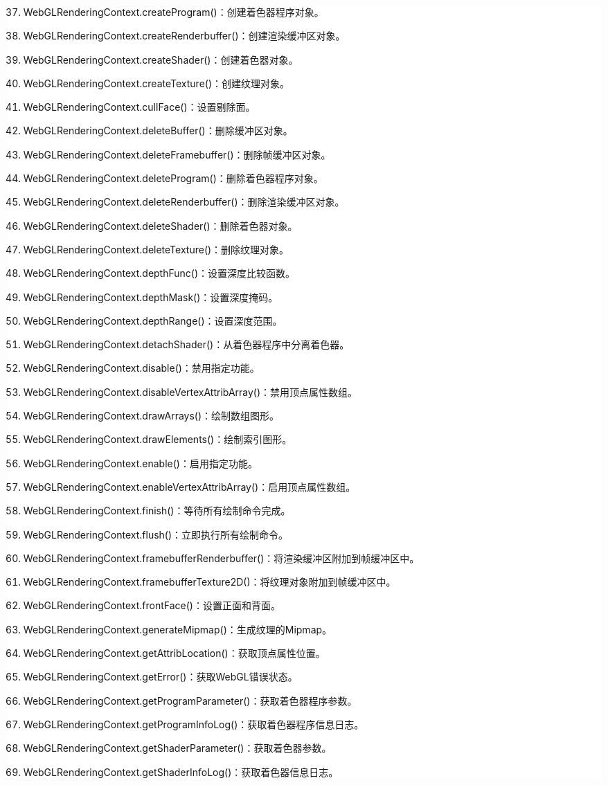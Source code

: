 37. WebGLRenderingContext.createProgram()：创建着色器程序对象。

38. WebGLRenderingContext.createRenderbuffer()：创建渲染缓冲区对象。

39. WebGLRenderingContext.createShader()：创建着色器对象。

40. WebGLRenderingContext.createTexture()：创建纹理对象。

41. WebGLRenderingContext.cullFace()：设置剔除面。

42. WebGLRenderingContext.deleteBuffer()：删除缓冲区对象。

43. WebGLRenderingContext.deleteFramebuffer()：删除帧缓冲区对象。

44. WebGLRenderingContext.deleteProgram()：删除着色器程序对象。

45. WebGLRenderingContext.deleteRenderbuffer()：删除渲染缓冲区对象。

46. WebGLRenderingContext.deleteShader()：删除着色器对象。

47. WebGLRenderingContext.deleteTexture()：删除纹理对象。

48. WebGLRenderingContext.depthFunc()：设置深度比较函数。

49. WebGLRenderingContext.depthMask()：设置深度掩码。

50. WebGLRenderingContext.depthRange()：设置深度范围。

51. WebGLRenderingContext.detachShader()：从着色器程序中分离着色器。

52. WebGLRenderingContext.disable()：禁用指定功能。

53. WebGLRenderingContext.disableVertexAttribArray()：禁用顶点属性数组。

54. WebGLRenderingContext.drawArrays()：绘制数组图形。

55. WebGLRenderingContext.drawElements()：绘制索引图形。

56. WebGLRenderingContext.enable()：启用指定功能。

57. WebGLRenderingContext.enableVertexAttribArray()：启用顶点属性数组。

58. WebGLRenderingContext.finish()：等待所有绘制命令完成。

59. WebGLRenderingContext.flush()：立即执行所有绘制命令。

60. WebGLRenderingContext.framebufferRenderbuffer()：将渲染缓冲区附加到帧缓冲区中。

61. WebGLRenderingContext.framebufferTexture2D()：将纹理对象附加到帧缓冲区中。

62. WebGLRenderingContext.frontFace()：设置正面和背面。

63. WebGLRenderingContext.generateMipmap()：生成纹理的Mipmap。

64. WebGLRenderingContext.getAttribLocation()：获取顶点属性位置。

65. WebGLRenderingContext.getError()：获取WebGL错误状态。

66. WebGLRenderingContext.getProgramParameter()：获取着色器程序参数。

67. WebGLRenderingContext.getProgramInfoLog()：获取着色器程序信息日志。

68. WebGLRenderingContext.getShaderParameter()：获取着色器参数。

69. WebGLRenderingContext.getShaderInfoLog()：获取着色器信息日志。
